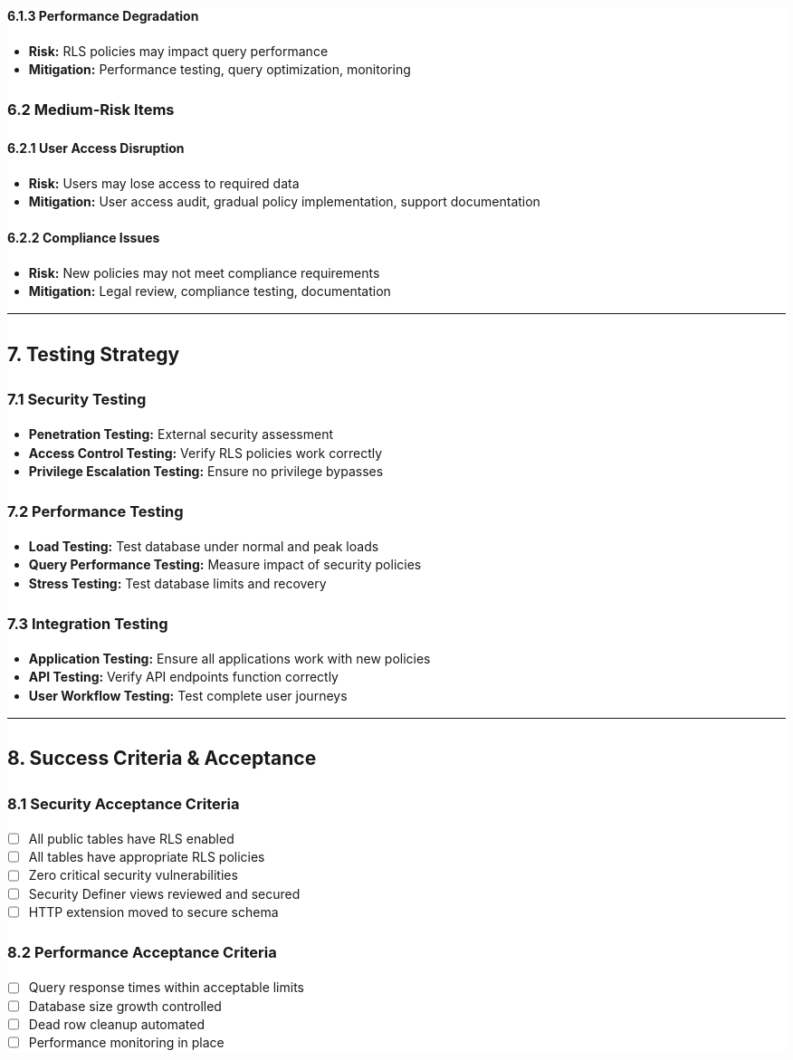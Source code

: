 #### 6.1.3 Performance Degradation
- **Risk:** RLS policies may impact query performance
- **Mitigation:** Performance testing, query optimization, monitoring

### 6.2 Medium-Risk Items

#### 6.2.1 User Access Disruption
- **Risk:** Users may lose access to required data
- **Mitigation:** User access audit, gradual policy implementation, support documentation

#### 6.2.2 Compliance Issues
- **Risk:** New policies may not meet compliance requirements
- **Mitigation:** Legal review, compliance testing, documentation

---

## 7. Testing Strategy

### 7.1 Security Testing
- **Penetration Testing:** External security assessment
- **Access Control Testing:** Verify RLS policies work correctly
- **Privilege Escalation Testing:** Ensure no privilege bypasses

### 7.2 Performance Testing
- **Load Testing:** Test database under normal and peak loads
- **Query Performance Testing:** Measure impact of security policies
- **Stress Testing:** Test database limits and recovery

### 7.3 Integration Testing
- **Application Testing:** Ensure all applications work with new policies
- **API Testing:** Verify API endpoints function correctly
- **User Workflow Testing:** Test complete user journeys

---

## 8. Success Criteria & Acceptance

### 8.1 Security Acceptance Criteria
- [ ] All public tables have RLS enabled
- [ ] All tables have appropriate RLS policies
- [ ] Zero critical security vulnerabilities
- [ ] Security Definer views reviewed and secured
- [ ] HTTP extension moved to secure schema

### 8.2 Performance Acceptance Criteria
- [ ] Query response times within acceptable limits
- [ ] Database size growth controlled
- [ ] Dead row cleanup automated
- [ ] Performance monitoring in place
